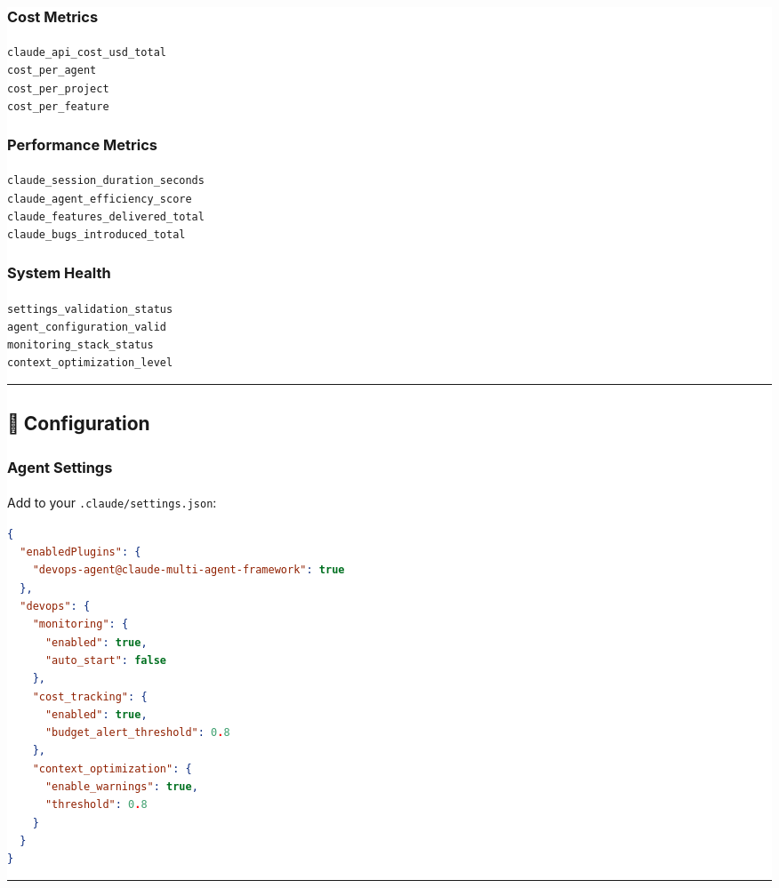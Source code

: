 ### Cost Metrics
```
claude_api_cost_usd_total
cost_per_agent
cost_per_project
cost_per_feature
```

### Performance Metrics
```
claude_session_duration_seconds
claude_agent_efficiency_score
claude_features_delivered_total
claude_bugs_introduced_total
```

### System Health
```
settings_validation_status
agent_configuration_valid
monitoring_stack_status
context_optimization_level
```

---

## 🔧 Configuration

### Agent Settings

Add to your `.claude/settings.json`:

```json
{
  "enabledPlugins": {
    "devops-agent@claude-multi-agent-framework": true
  },
  "devops": {
    "monitoring": {
      "enabled": true,
      "auto_start": false
    },
    "cost_tracking": {
      "enabled": true,
      "budget_alert_threshold": 0.8
    },
    "context_optimization": {
      "enable_warnings": true,
      "threshold": 0.8
    }
  }
}
```

---
